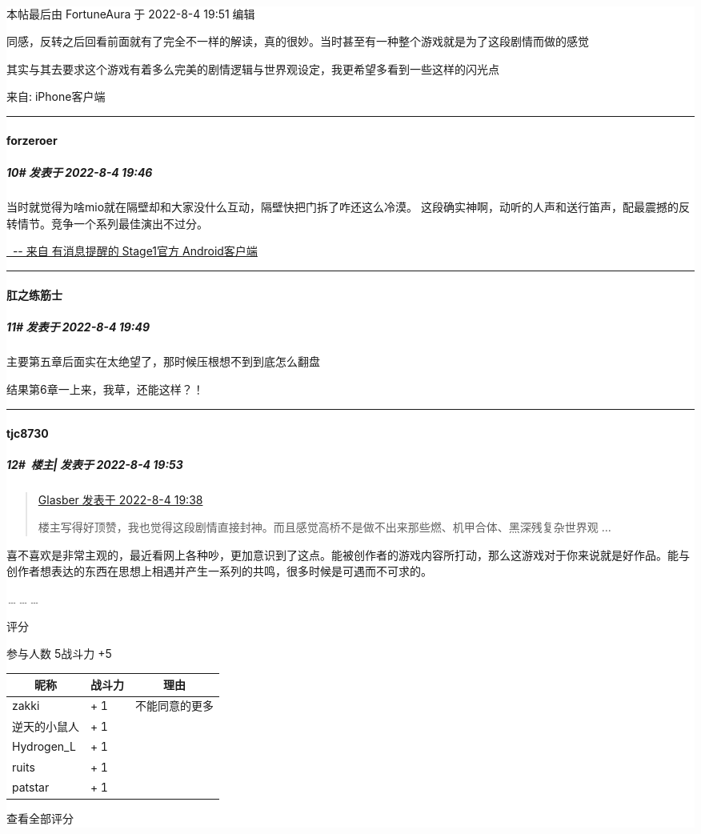  本帖最后由 FortuneAura 于 2022-8-4 19:51 编辑 

同感，反转之后回看前面就有了完全不一样的解读，真的很妙。当时甚至有一种整个游戏就是为了这段剧情而做的感觉

其实与其去要求这个游戏有着多么完美的剧情逻辑与世界观设定，我更希望多看到一些这样的闪光点

来自: iPhone客户端

*****

####  forzeroer  
##### 10#       发表于 2022-8-4 19:46

当时就觉得为啥mio就在隔壁却和大家没什么互动，隔壁快把门拆了咋还这么冷漠。
这段确实神啊，动听的人声和送行笛声，配最震撼的反转情节。竞争一个系列最佳演出不过分。

[  -- 来自 有消息提醒的 Stage1官方 Android客户端](https://www.coolapk.com/apk/140634)

*****

####  肛之练筋士  
##### 11#       发表于 2022-8-4 19:49

主要第五章后面实在太绝望了，那时候压根想不到到底怎么翻盘

结果第6章一上来，我草，还能这样？！

*****

####  tjc8730  
##### 12#         楼主| 发表于 2022-8-4 19:53

<blockquote><a href="httphttps://bbs.saraba1st.com/2b/forum.php?mod=redirect&amp;goto=findpost&amp;pid=56930363&amp;ptid=2085166" target="_blank">Glasber 发表于 2022-8-4 19:38</a>

楼主写得好顶赞，我也觉得这段剧情直接封神。而且感觉高桥不是做不出来那些燃、机甲合体、黑深残复杂世界观 ...</blockquote>
喜不喜欢是非常主观的，最近看网上各种吵，更加意识到了这点。能被创作者的游戏内容所打动，那么这游戏对于你来说就是好作品。能与创作者想表达的东西在思想上相遇并产生一系列的共鸣，很多时候是可遇而不可求的。

﹍﹍﹍

评分

 参与人数 5战斗力 +5

|昵称|战斗力|理由|
|----|---|---|
| zakki| + 1|不能同意的更多|
| 逆天的小鼠人| + 1||
| Hydrogen_L| + 1||
| ruits| + 1||
| patstar| + 1||

查看全部评分
